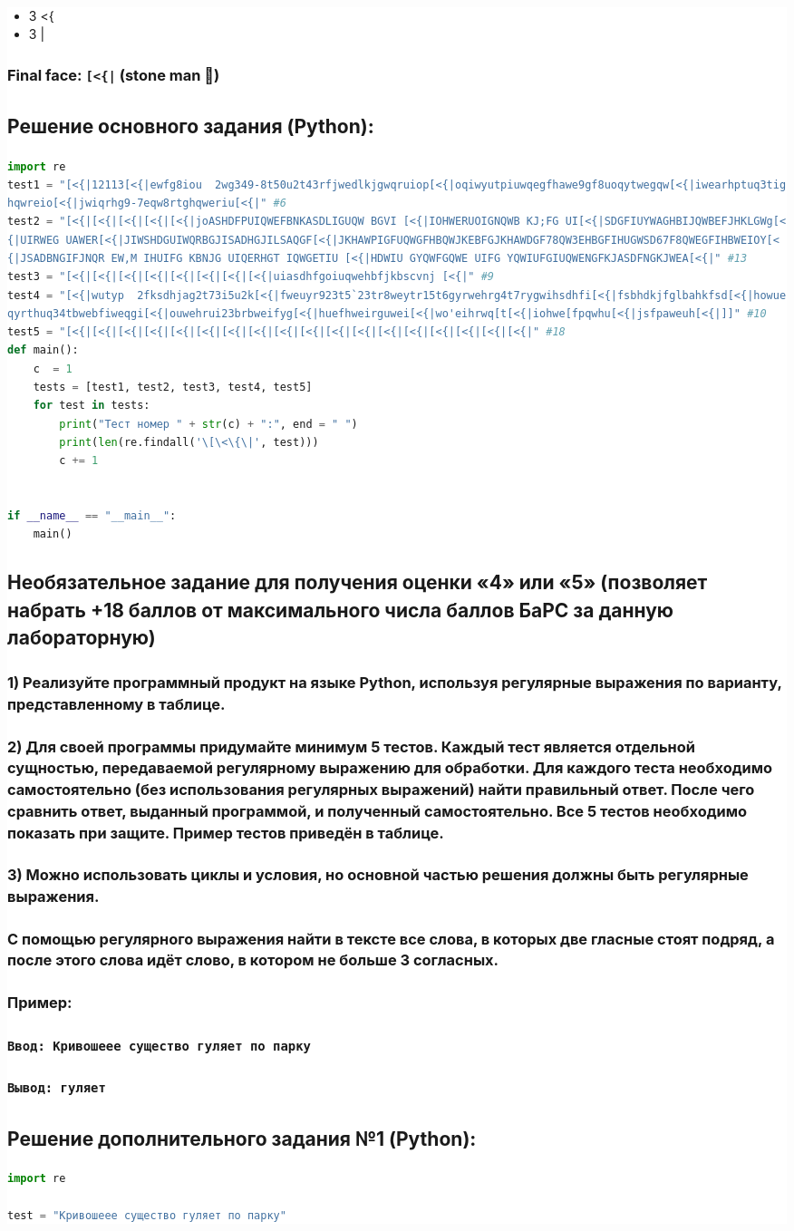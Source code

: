 - 3 <{
- 3 | <br/>
### Final face: ```[<{|``` (stone man 🗿)

## Решение основного задания (Python):
```python
import re
test1 = "[<{|12113[<{|ewfg8iou  2wg349-8t50u2t43rfjwedlkjgwqruiop[<{|oqiwyutpiuwqegfhawe9gf8uoqytwegqw[<{|iwearhptuq3tighqwreio[<{|jwiqrhg9-7eqw8rtghqweriu[<{|" #6
test2 = "[<{|[<{|[<{|[<{|[<{|joASHDFPUIQWEFBNKASDLIGUQW BGVI [<{|IOHWERUOIGNQWB KJ;FG UI[<{|SDGFIUYWAGHBIJQWBEFJHKLGWg[<{|UIRWEG UAWER[<{|JIWSHDGUIWQRBGJISADHGJILSAQGF[<{|JKHAWPIGFUQWGFHBQWJKEBFGJKHAWDGF78QW3EHBGFIHUGWSD67F8QWEGFIHBWEIOY[<{|JSADBNGIFJNQR EW,M IHUIFG KBNJG UIQERHGT IQWGETIU [<{|HDWIU GYQWFGQWE UIFG YQWIUFGIUQWENGFKJASDFNGKJWEA[<{|" #13
test3 = "[<{|[<{|[<{|[<{|[<{|[<{|[<{|[<{|uiasdhfgoiuqwehbfjkbscvnj [<{|" #9
test4 = "[<{|wutyp  2fksdhjag2t73i5u2k[<{|fweuyr923t5`23tr8weytr15t6gyrwehrg4t7rygwihsdhfi[<{|fsbhdkjfglbahkfsd[<{|howueqyrthuq34tbwebfiweqgi[<{|ouwehrui23brbweifyg[<{|huefhweirguwei[<{|wo'eihrwq[t[<{|iohwe[fpqwhu[<{|jsfpaweuh[<{|]]" #10
test5 = "[<{|[<{|[<{|[<{|[<{|[<{|[<{|[<{|[<{|[<{|[<{|[<{|[<{|[<{|[<{|[<{|[<{|[<{|" #18
def main():
    c  = 1
    tests = [test1, test2, test3, test4, test5]
    for test in tests:
        print("Тест номер " + str(c) + ":", end = " ")
        print(len(re.findall('\[\<\{\|', test)))
        c += 1
    
    
if __name__ == "__main__":
    main()
``` 
## Необязательное задание для получения оценки «4» или «5» (позволяет набрать +18 баллов от максимального числа баллов БаРС за данную лабораторную)
### 1) Реализуйте программный продукт на языке Python, используя регулярные выражения по варианту, представленному в таблице.
### 2) Для своей программы придумайте минимум 5 тестов. Каждый тест является отдельной сущностью, передаваемой регулярному выражению для обработки. Для каждого теста необходимо cамостоятельно (без использования регулярных выражений) найти правильный ответ. После чего сравнить ответ, выданный программой, и полученный самостоятельно. Все 5 тестов необходимо показать при защите. Пример тестов приведён в таблице.
### 3) Можно использовать циклы и условия, но основной частью решения должны быть регулярные выражения.
### С помощью регулярного выражения найти в тексте все слова, в которых две гласные стоят подряд, а после этого слова идёт слово, в котором не больше 3 согласных.
### Пример:
### ``` Ввод: Кривошеее существо гуляет по парку ```
### ``` Вывод: гуляет ```
## Решение дополнительного задания №1 (Python):
```python
import re

test = "Кривошеее существо гуляет по парку"
```